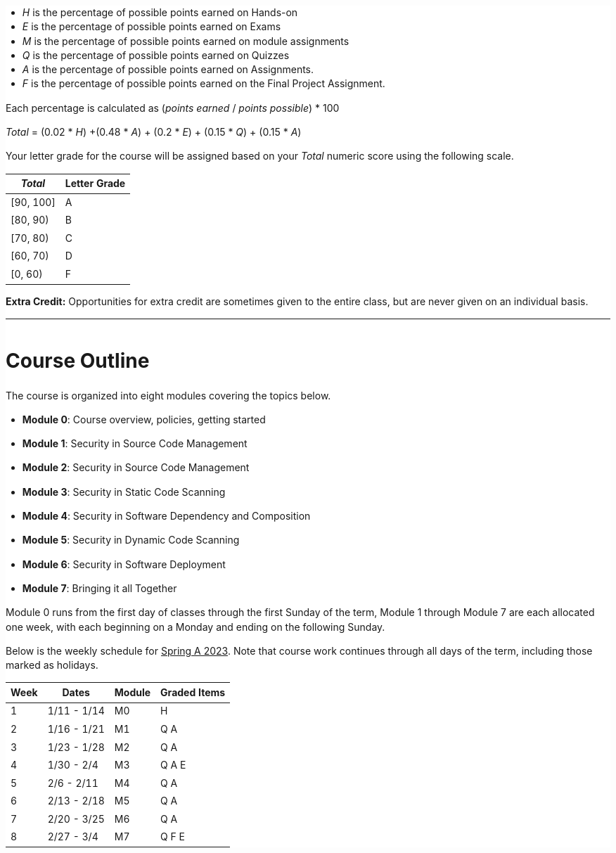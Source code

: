 - *H* is the percentage of possible points earned on Hands-on
- *E* is the percentage of possible points earned on Exams
- *M* is the percentage of possible points earned on module assignments
- *Q* is the percentage of possible points earned on Quizzes
- *A* is the percentage of possible points earned on Assignments. 
- *F* is the percentage of possible points earned on the Final Project Assignment.

Each percentage is calculated as (*points earned* / *points possible*) * 100

*Total* = (0.02 * *H*) +(0.48 * *A*) + (0.2 * *E*) + (0.15 * *Q*)  + (0.15 * *A*) 

Your letter grade for the course will be assigned based on your *Total*
numeric score using the following scale.

*Total*   | Letter Grade
--------  | ------------
[90, 100] | A
[80, 90)  | B
[70, 80)  | C
[60, 70)  | D
[0, 60)   | F

**Extra Credit:** Opportunities for extra credit are sometimes given to the
entire class, but are never given on an individual basis.


---

# Course Outline

The course is organized into eight modules covering the topics below.

- **Module 0**: Course overview, policies, getting started

- **Module 1**: Security in Source Code Management

- **Module 2**: Security in Source Code Management

- **Module 3**: Security in Static Code Scanning

- **Module 4**: Security in Software Dependency and Composition

- **Module 5**: Security in Dynamic Code Scanning

- **Module 6**: Security in Software Deployment

- **Module 7**: Bringing it all Together

Module 0 runs from the first day of classes through the first Sunday of the
term, Module 1 through Module 7 are each allocated one week, with each beginning
on a Monday and ending on the following Sunday.

Below is the weekly schedule for [Spring A
2023](http://online.auburn.edu/term_calendar).  Note that course work continues
through all days of the term, including those marked as holidays.


Week  | Dates         | Module | Graded Items 
----  | -----         | ------ | ------------ 
1     | 1/11 - 1/14   | M0     | H            
2     | 1/16 - 1/21   | M1     | Q A          
3     | 1/23 - 1/28   | M2     | Q A       
4     | 1/30 - 2/4    | M3     | Q A E          
5     | 2/6  - 2/11   | M4     | Q A       
6     | 2/13 - 2/18   | M5     | Q A           
7     | 2/20 - 3/25   | M6     | Q A           
8     | 2/27 - 3/4    | M7     | Q F E     
